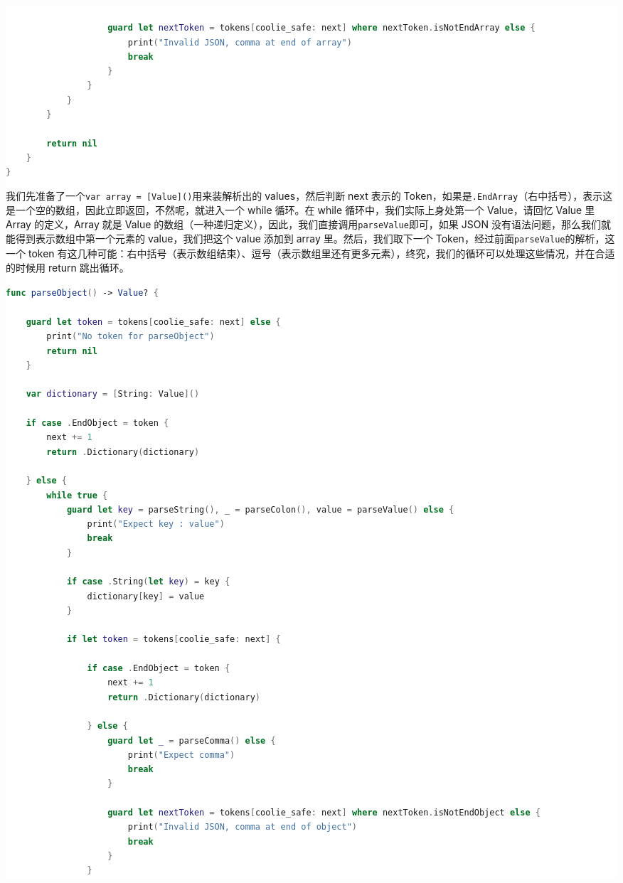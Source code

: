 ``` swift

                    guard let nextToken = tokens[coolie_safe: next] where nextToken.isNotEndArray else {
                        print("Invalid JSON, comma at end of array")
                        break
                    }
                }
            }
        }

        return nil
    }
}
```

我们先准备了一个`var array = [Value]()`用来装解析出的 values，然后判断 next 表示的 Token，如果是`.EndArray`（右中括号），表示这是一个空的数组，因此立即返回，不然呢，就进入一个 while 循环。在 while 循环中，我们实际上身处第一个 Value，请回忆 Value 里 Array 的定义，Array 就是 Value 的数组（一种递归定义），因此，我们直接调用`parseValue`即可，如果 JSON 没有语法问题，那么我们就能得到表示数组中第一个元素的 value，我们把这个 value 添加到 array 里。然后，我们取下一个 Token，经过前面`parseValue`的解析，这一个 token 有这几种可能：右中括号（表示数组结束）、逗号（表示数组里还有更多元素），终究，我们的循环可以处理这些情况，并在合适的时候用 return 跳出循环。

``` swift
func parseObject() -> Value? {

    guard let token = tokens[coolie_safe: next] else {
        print("No token for parseObject")
        return nil
    }

    var dictionary = [String: Value]()

    if case .EndObject = token {
        next += 1
        return .Dictionary(dictionary)

    } else {
        while true {
            guard let key = parseString(), _ = parseColon(), value = parseValue() else {
                print("Expect key : value")
                break
            }

            if case .String(let key) = key {
                dictionary[key] = value
            }

            if let token = tokens[coolie_safe: next] {

                if case .EndObject = token {
                    next += 1
                    return .Dictionary(dictionary)

                } else {
                    guard let _ = parseComma() else {
                        print("Expect comma")
                        break
                    }

                    guard let nextToken = tokens[coolie_safe: next] where nextToken.isNotEndObject else {
                        print("Invalid JSON, comma at end of object")
                        break
                    }
                }
```